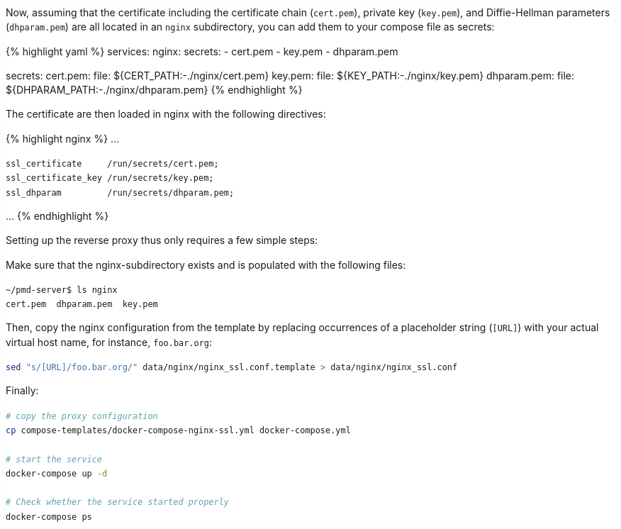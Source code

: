 Now, assuming that the certificate including the certificate chain (`cert.pem`), private
key (`key.pem`), and Diffie-Hellman parameters (`dhparam.pem`) are all located
in an `nginx` subdirectory, you can add them to your compose file as secrets:

{% highlight yaml %}
services:
  nginx:
    secrets:
      - cert.pem
      - key.pem
      - dhparam.pem

secrets:
  cert.pem:
    file: ${CERT_PATH:-./nginx/cert.pem}
  key.pem:
    file: ${KEY_PATH:-./nginx/key.pem}
  dhparam.pem:
    file: ${DHPARAM_PATH:-./nginx/dhparam.pem}
{% endhighlight %}

The certificate are then loaded in nginx with the following directives:

{% highlight nginx %}
...

    ssl_certificate     /run/secrets/cert.pem;
    ssl_certificate_key /run/secrets/key.pem;
    ssl_dhparam         /run/secrets/dhparam.pem;
...
{% endhighlight %}

Setting up the reverse proxy thus only requires a few simple steps:

Make sure that the nginx-subdirectory exists and is populated with the
following files:

```console
~/pmd-server$ ls nginx
cert.pem  dhparam.pem  key.pem
```

Then, copy the nginx configuration from the template by replacing occurrences of a placeholder string (`[URL]`) with your
 actual virtual host name, for instance, `foo.bar.org`:

```bash
sed "s/[URL]/foo.bar.org/" data/nginx/nginx_ssl.conf.template > data/nginx/nginx_ssl.conf
```

Finally:
```bash
# copy the proxy configuration
cp compose-templates/docker-compose-nginx-ssl.yml docker-compose.yml

# start the service
docker-compose up -d

# Check whether the service started properly
docker-compose ps
```
